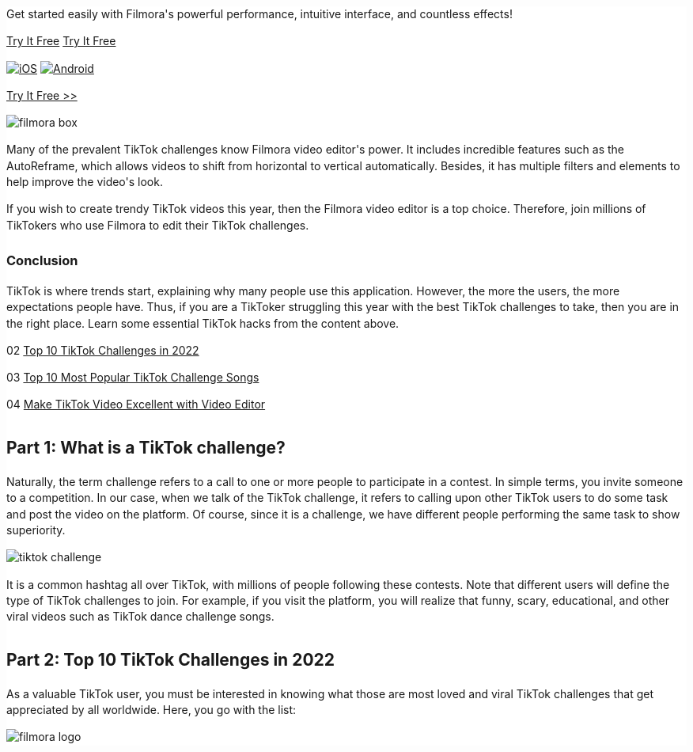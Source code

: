 Get started easily with Filmora's powerful performance, intuitive interface, and countless effects!

[Try It Free](https://tools.techidaily.com/wondershare/filmora/download/) [Try It Free](https://tools.techidaily.com/wondershare/filmora/download/)

[![iOS](https://images.wondershare.com/assets/images-common/badges-apple.svg)](https://app.adjust.com/w06dr6m%5F19za1f6) [![Android](https://images.wondershare.com/assets/images-common/badges-google.svg) ](https://app.adjust.com/w06dr6m%5F19za1f6)

[Try It Free >>](https://tools.techidaily.com/wondershare/filmora/download/)

![filmora box](https://images.wondershare.com/filmora/banner/filmora-latest-product-box-right-side.png)

Many of the prevalent TikTok challenges know Filmora video editor's power. It includes incredible features such as the AutoReframe, which allows videos to shift from horizontal to vertical automatically. Besides, it has multiple filters and elements to help improve the video's look.

If you wish to create trendy TikTok videos this year, then the Filmora video editor is a top choice. Therefore, join millions of TikTokers who use Filmora to edit their TikTok challenges.

### Conclusion

TikTok is where trends start, explaining why many people use this application. However, the more the users, the more expectations people have. Thus, if you are a TikToker struggling this year with the best TikTok challenges to take, then you are in the right place. Learn some essential TikTok hacks from the content above.

02 [Top 10 TikTok Challenges in 2022](#part2)

03 [Top 10 Most Popular TikTok Challenge Songs](#part3)

04 [Make TikTok Video Excellent with Video Editor](#part4)

## Part 1: What is a TikTok challenge?

Naturally, the term challenge refers to a call to one or more people to participate in a contest. In simple terms, you invite someone to a competition. In our case, when we talk of the TikTok challenge, it refers to calling upon other TikTok users to do some task and post the video on the platform. Of course, since it is a challenge, we have different people performing the same task to show superiority.

![tiktok challenge](https://images.wondershare.com/filmora/article-images/2022/tiktok-challenge.jpg)

It is a common hashtag all over TikTok, with millions of people following these contests. Note that different users will define the type of TikTok challenges to join. For example, if you visit the platform, you will realize that funny, scary, educational, and other viral videos such as TikTok dance challenge songs.

## Part 2: Top 10 TikTok Challenges in 2022

As a valuable TikTok user, you must be interested in knowing what those are most loved and viral TikTok challenges that get appreciated by all worldwide. Here, you go with the list:

![filmora logo](https://neveragain.allstatics.com/2019/assets/icon/logo/filmora-horizontal.svg)
